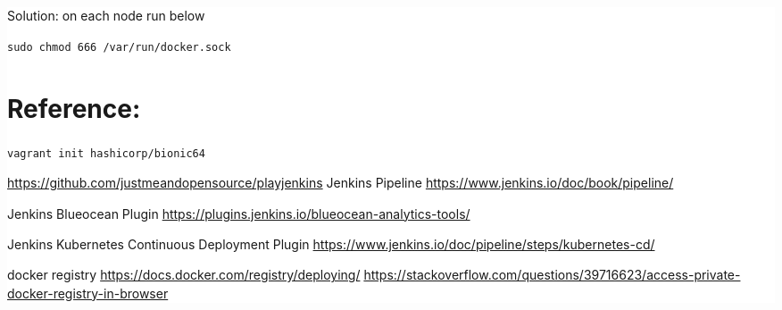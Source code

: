 Solution: on each node run below
```
sudo chmod 666 /var/run/docker.sock
```

# Reference:
```
vagrant init hashicorp/bionic64
```
https://github.com/justmeandopensource/playjenkins
Jenkins Pipeline
https://www.jenkins.io/doc/book/pipeline/

Jenkins Blueocean Plugin
https://plugins.jenkins.io/blueocean-analytics-tools/

Jenkins Kubernetes Continuous Deployment Plugin
https://www.jenkins.io/doc/pipeline/steps/kubernetes-cd/

docker registry
https://docs.docker.com/registry/deploying/
https://stackoverflow.com/questions/39716623/access-private-docker-registry-in-browser
